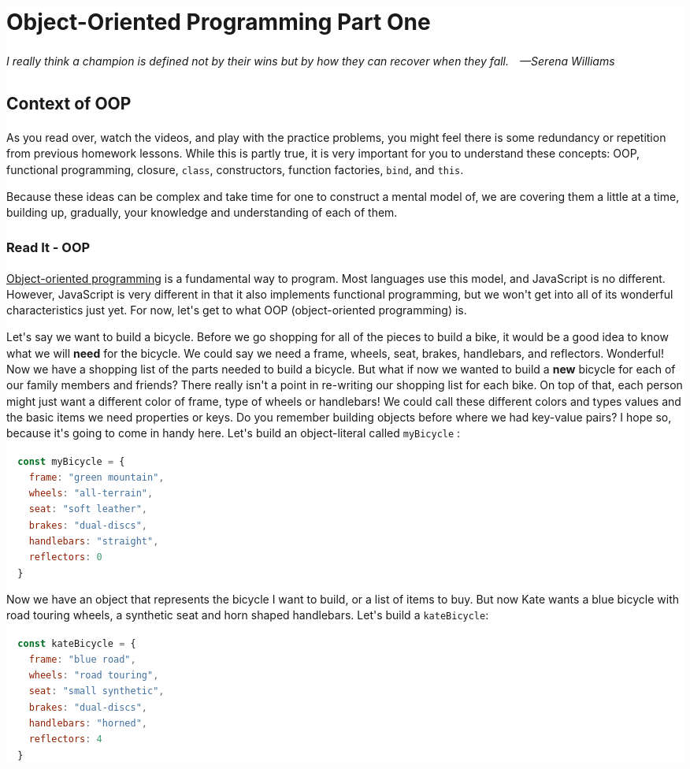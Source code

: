 # Object-Oriented Programming Part One

*I really think a champion is defined not by their wins but by how they can recover when they fall. —Serena Williams*

## Context of OOP

<iframe src="https://player.vimeo.com/video/378322407" width="900" height="600" frameborder="0" allow="autoplay; fullscreen" allowfullscreen></iframe>

As you read over, watch the videos, and play with the practice problems, you might feel there is some redundancy or repetition from previous homework lessons. While this is partly true, it is very important for you to understand these concepts: OOP, functional programming, closure, `class`, constructors, function factories, `bind`, and `this`.

Because these ideas can be complex and take time for one to construct a mental model of, we are covering them a little at a time, building up, gradually, your knowledge and understanding of each of them.

### Read It - OOP

[Object-oriented programming](https://en.wikipedia.org/wiki/Object-oriented_programming) is a fundamental way to program. Most languages use this model, and JavaScript is no different. However, JavaScript is very different in that it also implements functional programming, but we won't get into all of its wonderful characteristics just yet. For now, let's get to what OOP (object-oriented programming) is.

Let's say we want to build a bicycle. Before we go shopping for all of the pieces to build a bike, it would be a good idea to know what we will **need** for the bicycle. We could say we need a frame, wheels, seat, brakes, handlebars, and reflectors. Wonderful! Now we have a shopping list of the parts needed to build a bicycle. But what if now we wanted to build a **new** bicycle for each of our family members and friends? There really isn't a point in re-writing our shopping list for each bike. On top of that, each person might just want a different color of frame, type of wheels or handlebars! We could call these different colors and types values and the basic items we need properties or keys. Do you remember building objects before where we had key-value pairs? I hope so, because it's going to come in handy here. Let's build an object-literal called `myBicycle` :

```javascript
  const myBicycle = {
    frame: "green mountain",
    wheels: "all-terrain",
    seat: "soft leather",
    brakes: "dual-discs",
    handlebars: "straight",
    reflectors: 0
  }
```

Now we have an object that represents the bicycle I want to build, or a list of items to buy. But now Kate wants a blue bicycle with road touring wheels, a synthetic seat and horn shaped handlebars. Let's build a `kateBicycle`:

```javascript
  const kateBicycle = {
    frame: "blue road",
    wheels: "road touring",
    seat: "small synthetic",
    brakes: "dual-discs",
    handlebars: "horned",
    reflectors: 4
  }
```
